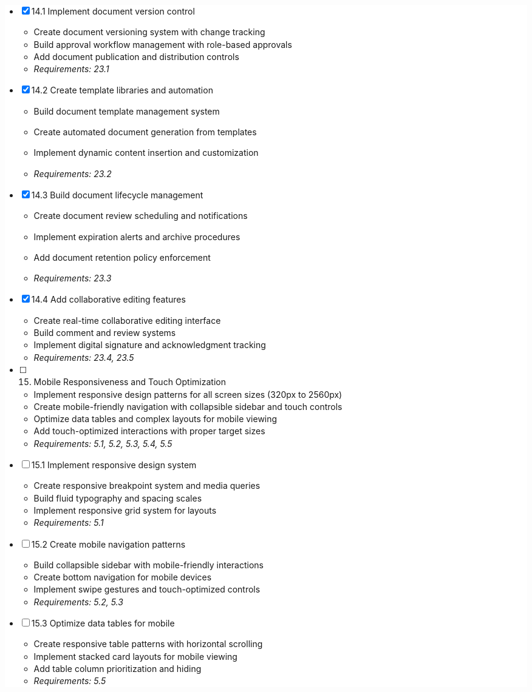- [x] 14.1 Implement document version control


  - Create document versioning system with change tracking
  - Build approval workflow management with role-based approvals
  - Add document publication and distribution controls
  - _Requirements: 23.1_



- [x] 14.2 Create template libraries and automation

  - Build document template management system
  - Create automated document generation from templates
  - Implement dynamic content insertion and customization


  - _Requirements: 23.2_

- [x] 14.3 Build document lifecycle management

  - Create document review scheduling and notifications

  - Implement expiration alerts and archive procedures
  - Add document retention policy enforcement
  - _Requirements: 23.3_

- [x] 14.4 Add collaborative editing features

  - Create real-time collaborative editing interface
  - Build comment and review systems
  - Implement digital signature and acknowledgment tracking
  - _Requirements: 23.4, 23.5_

- [ ] 15. Mobile Responsiveness and Touch Optimization
  - Implement responsive design patterns for all screen sizes (320px to 2560px)
  - Create mobile-friendly navigation with collapsible sidebar and touch controls
  - Optimize data tables and complex layouts for mobile viewing
  - Add touch-optimized interactions with proper target sizes
  - _Requirements: 5.1, 5.2, 5.3, 5.4, 5.5_

- [ ] 15.1 Implement responsive design system
  - Create responsive breakpoint system and media queries
  - Build fluid typography and spacing scales
  - Implement responsive grid system for layouts
  - _Requirements: 5.1_

- [ ] 15.2 Create mobile navigation patterns
  - Build collapsible sidebar with mobile-friendly interactions
  - Create bottom navigation for mobile devices
  - Implement swipe gestures and touch-optimized controls
  - _Requirements: 5.2, 5.3_

- [ ] 15.3 Optimize data tables for mobile
  - Create responsive table patterns with horizontal scrolling
  - Implement stacked card layouts for mobile viewing
  - Add table column prioritization and hiding
  - _Requirements: 5.5_
